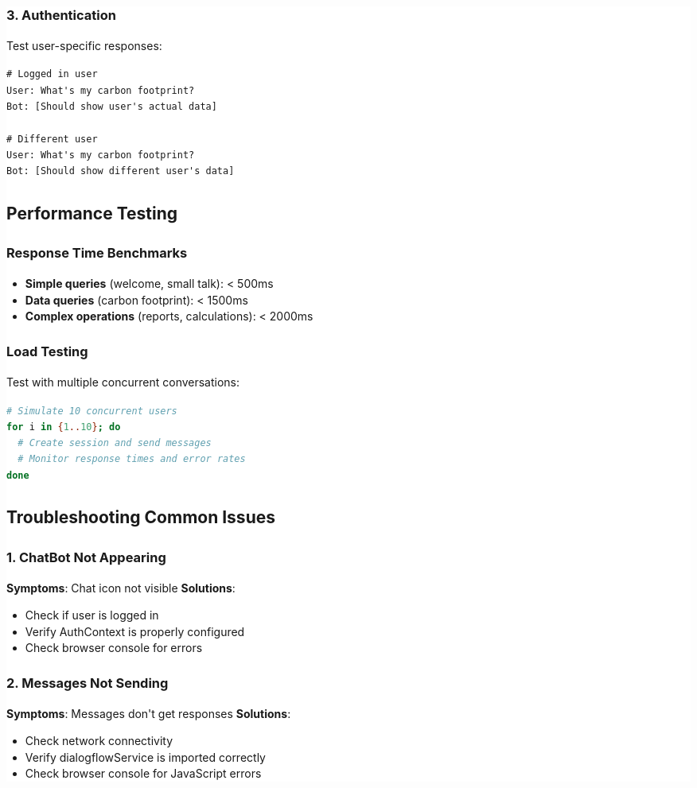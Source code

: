 ### 3. Authentication

Test user-specific responses:

```
# Logged in user
User: What's my carbon footprint?
Bot: [Should show user's actual data]

# Different user
User: What's my carbon footprint?
Bot: [Should show different user's data]
```

## Performance Testing

### Response Time Benchmarks

- **Simple queries** (welcome, small talk): < 500ms
- **Data queries** (carbon footprint): < 1500ms
- **Complex operations** (reports, calculations): < 2000ms

### Load Testing

Test with multiple concurrent conversations:

```bash
# Simulate 10 concurrent users
for i in {1..10}; do
  # Create session and send messages
  # Monitor response times and error rates
done
```

## Troubleshooting Common Issues

### 1. ChatBot Not Appearing

**Symptoms**: Chat icon not visible
**Solutions**:
- Check if user is logged in
- Verify AuthContext is properly configured
- Check browser console for errors

### 2. Messages Not Sending

**Symptoms**: Messages don't get responses
**Solutions**:
- Check network connectivity
- Verify dialogflowService is imported correctly
- Check browser console for JavaScript errors
